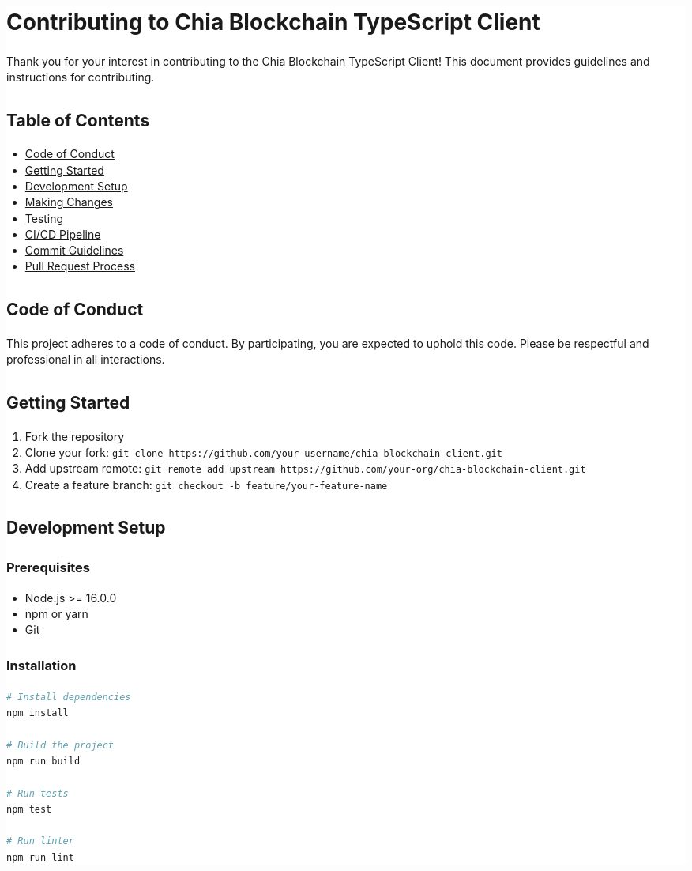 # Contributing to Chia Blockchain TypeScript Client

Thank you for your interest in contributing to the Chia Blockchain TypeScript Client! This document provides guidelines and instructions for contributing.

## Table of Contents

- [Code of Conduct](#code-of-conduct)
- [Getting Started](#getting-started)
- [Development Setup](#development-setup)
- [Making Changes](#making-changes)
- [Testing](#testing)
- [CI/CD Pipeline](#cicd-pipeline)
- [Commit Guidelines](#commit-guidelines)
- [Pull Request Process](#pull-request-process)

## Code of Conduct

This project adheres to a code of conduct. By participating, you are expected to uphold this code. Please be respectful and professional in all interactions.

## Getting Started

1. Fork the repository
2. Clone your fork: `git clone https://github.com/your-username/chia-blockchain-client.git`
3. Add upstream remote: `git remote add upstream https://github.com/your-org/chia-blockchain-client.git`
4. Create a feature branch: `git checkout -b feature/your-feature-name`

## Development Setup

### Prerequisites

- Node.js >= 16.0.0
- npm or yarn
- Git

### Installation

```bash
# Install dependencies
npm install

# Build the project
npm run build

# Run tests
npm test

# Run linter
npm run lint
```
